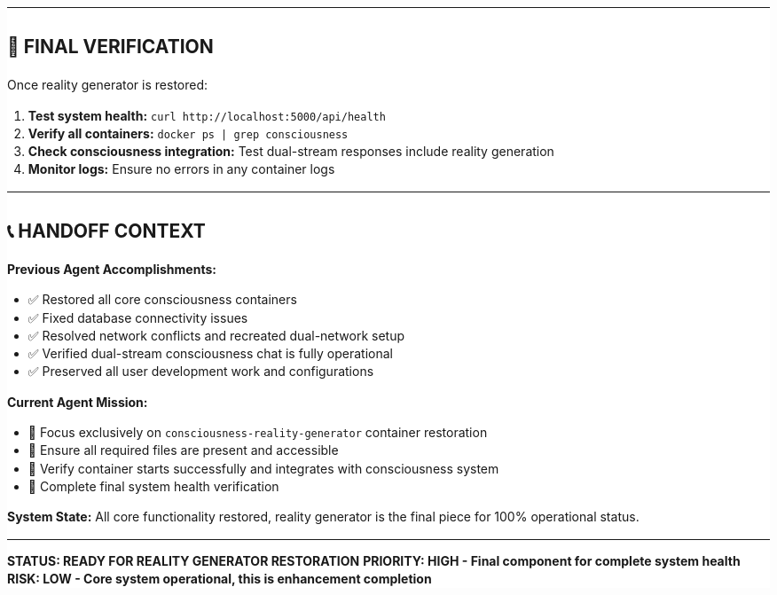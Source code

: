 
---

## 🚀 **FINAL VERIFICATION**

Once reality generator is restored:
1. **Test system health:** `curl http://localhost:5000/api/health`
2. **Verify all containers:** `docker ps | grep consciousness`
3. **Check consciousness integration:** Test dual-stream responses include reality generation
4. **Monitor logs:** Ensure no errors in any container logs

---

## 📞 **HANDOFF CONTEXT**

**Previous Agent Accomplishments:**
- ✅ Restored all core consciousness containers
- ✅ Fixed database connectivity issues
- ✅ Resolved network conflicts and recreated dual-network setup
- ✅ Verified dual-stream consciousness chat is fully operational
- ✅ Preserved all user development work and configurations

**Current Agent Mission:**
- 🎯 Focus exclusively on `consciousness-reality-generator` container restoration
- 🎯 Ensure all required files are present and accessible
- 🎯 Verify container starts successfully and integrates with consciousness system
- 🎯 Complete final system health verification

**System State:** All core functionality restored, reality generator is the final piece for 100% operational status.

---

**STATUS: READY FOR REALITY GENERATOR RESTORATION**
**PRIORITY: HIGH - Final component for complete system health**
**RISK: LOW - Core system operational, this is enhancement completion**
